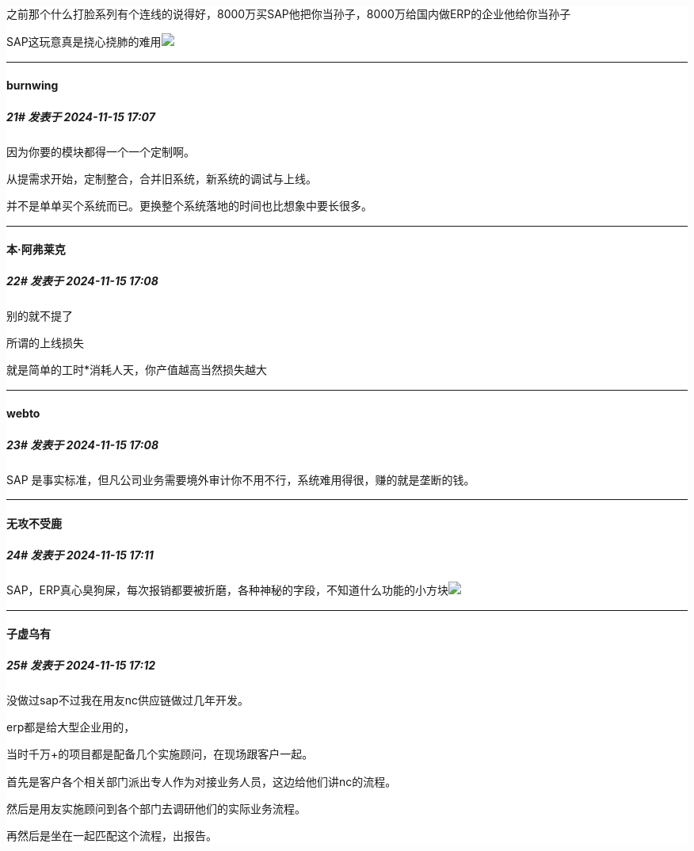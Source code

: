 之前那个什么打脸系列有个连线的说得好，8000万买SAP他把你当孙子，8000万给国内做ERP的企业他给你当孙子

SAP这玩意真是挠心挠肺的难用<img src="https://static.saraba1st.com/image/smiley/face2017/001.png" referrerpolicy="no-referrer">

*****

####  burnwing  
##### 21#       发表于 2024-11-15 17:07

因为你要的模块都得一个一个定制啊。

从提需求开始，定制整合，合并旧系统，新系统的调试与上线。

并不是单单买个系统而已。更换整个系统落地的时间也比想象中要长很多。

*****

####  本·阿弗莱克  
##### 22#       发表于 2024-11-15 17:08

别的就不提了

所谓的上线损失

就是简单的工时*消耗人天，你产值越高当然损失越大

*****

####  webto  
##### 23#       发表于 2024-11-15 17:08

SAP 是事实标准，但凡公司业务需要境外审计你不用不行，系统难用得很，赚的就是垄断的钱。

*****

####  无攻不受鹿  
##### 24#       发表于 2024-11-15 17:11

SAP，ERP真心臭狗屎，每次报销都要被折磨，各种神秘的字段，不知道什么功能的小方块<img src="https://static.saraba1st.com/image/smiley/face2017/163.png" referrerpolicy="no-referrer">

*****

####  子虚乌有  
##### 25#       发表于 2024-11-15 17:12

没做过sap不过我在用友nc供应链做过几年开发。

erp都是给大型企业用的，

当时千万+的项目都是配备几个实施顾问，在现场跟客户一起。

首先是客户各个相关部门派出专人作为对接业务人员，这边给他们讲nc的流程。

然后是用友实施顾问到各个部门去调研他们的实际业务流程。

再然后是坐在一起匹配这个流程，出报告。

